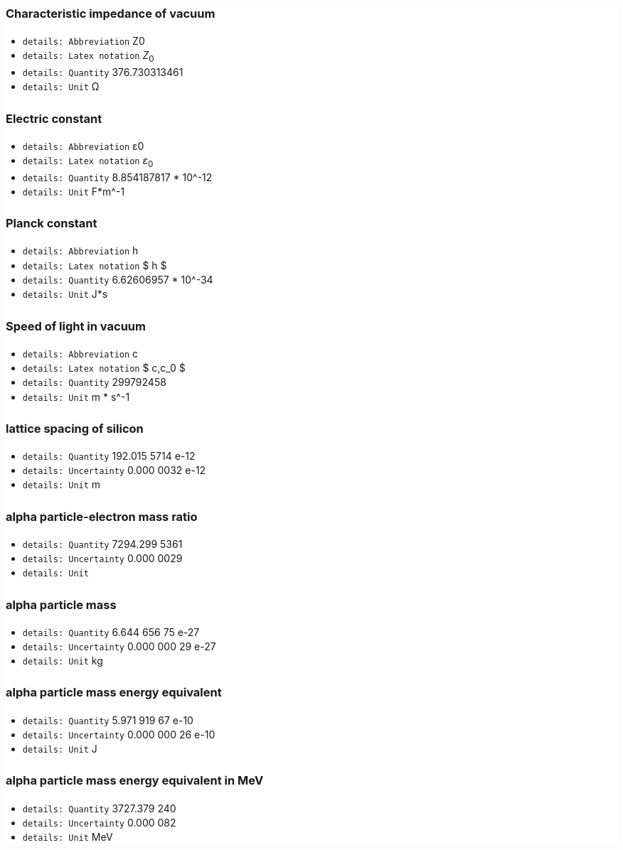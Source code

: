 ### Characteristic impedance of vacuum 
+ ```details: Abbreviation``` Z0
+ ```details: Latex notation``` $Z_0$ 
+ ```details: Quantity``` 376.730313461
+ ```details: Unit``` Ω

### Electric constant
+ ```details: Abbreviation``` ε0
+ ```details: Latex notation``` $\varepsilon_0$
+ ```details: Quantity``` 8.854187817 * 10^-12
+ ```details: Unit``` F*m^-1

### Planck constant
+ ```details: Abbreviation``` h
+ ```details: Latex notation``` $ h $
+ ```details: Quantity``` 6.62606957 * 10^-34
+ ```details: Unit``` J*s

### Speed of light in vacuum 
+ ```details: Abbreviation``` c
+ ```details: Latex notation``` $ c,c_0 $
+ ```details: Quantity``` 299792458
+ ```details: Unit``` m * s^-1


### lattice spacing of silicon
+ ```details: Quantity``` 192.015 5714 e-12
+ ```details: Uncertainty``` 0.000 0032 e-12
+ ```details: Unit``` m


### alpha particle-electron mass ratio
+ ```details: Quantity``` 7294.299 5361
+ ```details: Uncertainty``` 0.000 0029
+ ```details: Unit``` 


### alpha particle mass
+ ```details: Quantity``` 6.644 656 75 e-27
+ ```details: Uncertainty``` 0.000 000 29 e-27
+ ```details: Unit``` kg


### alpha particle mass energy equivalent
+ ```details: Quantity``` 5.971 919 67 e-10
+ ```details: Uncertainty``` 0.000 000 26 e-10
+ ```details: Unit``` J


### alpha particle mass energy equivalent in MeV
+ ```details: Quantity``` 3727.379 240
+ ```details: Uncertainty``` 0.000 082
+ ```details: Unit``` MeV
